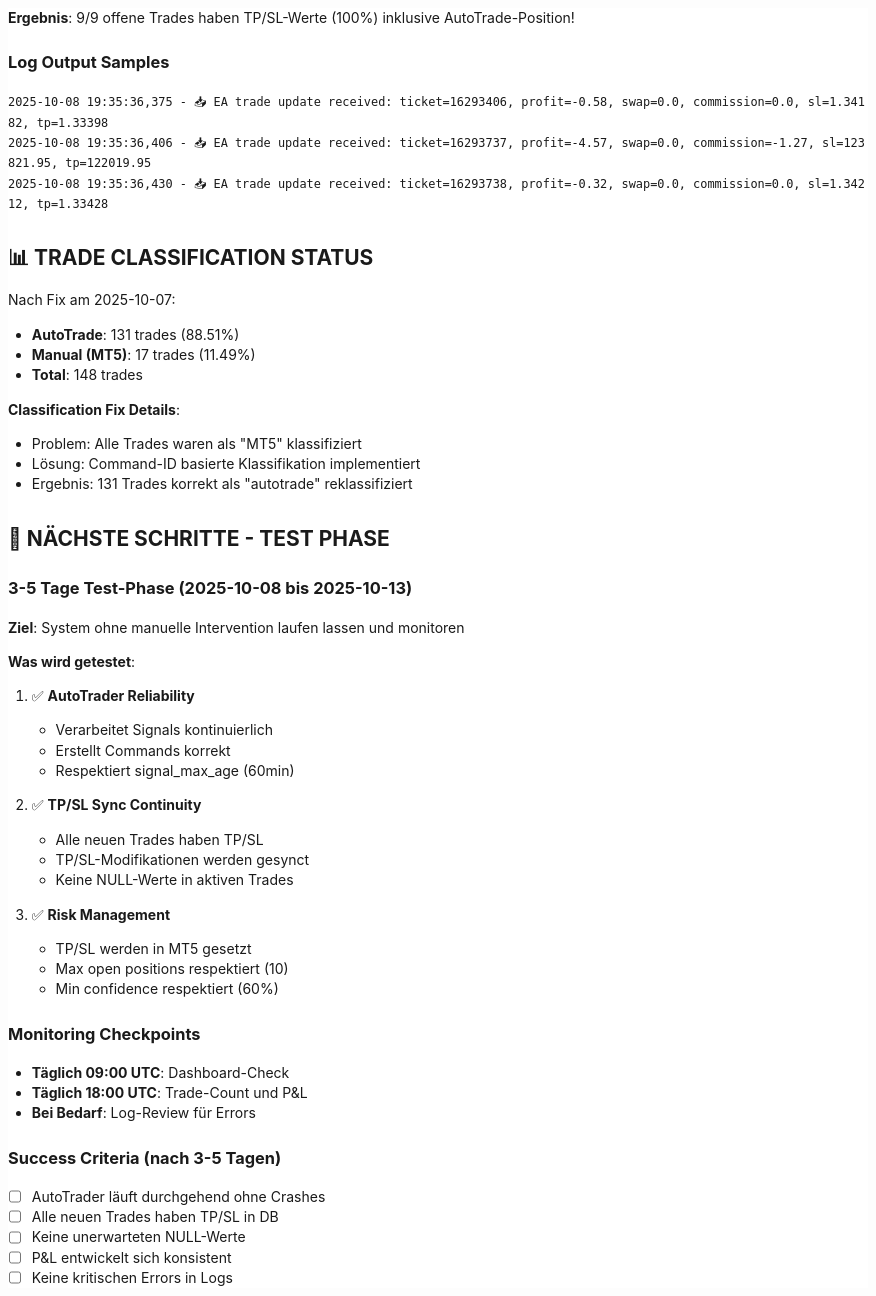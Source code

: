 **Ergebnis**: 9/9 offene Trades haben TP/SL-Werte (100%) inklusive AutoTrade-Position!

### Log Output Samples
```
2025-10-08 19:35:36,375 - 📥 EA trade update received: ticket=16293406, profit=-0.58, swap=0.0, commission=0.0, sl=1.34182, tp=1.33398
2025-10-08 19:35:36,406 - 📥 EA trade update received: ticket=16293737, profit=-4.57, swap=0.0, commission=-1.27, sl=123821.95, tp=122019.95
2025-10-08 19:35:36,430 - 📥 EA trade update received: ticket=16293738, profit=-0.32, swap=0.0, commission=0.0, sl=1.34212, tp=1.33428
```

## 📊 TRADE CLASSIFICATION STATUS

Nach Fix am 2025-10-07:
- **AutoTrade**: 131 trades (88.51%)
- **Manual (MT5)**: 17 trades (11.49%)
- **Total**: 148 trades

**Classification Fix Details**:
- Problem: Alle Trades waren als "MT5" klassifiziert
- Lösung: Command-ID basierte Klassifikation implementiert
- Ergebnis: 131 Trades korrekt als "autotrade" reklassifiziert

## 🎯 NÄCHSTE SCHRITTE - TEST PHASE

### 3-5 Tage Test-Phase (2025-10-08 bis 2025-10-13)
**Ziel**: System ohne manuelle Intervention laufen lassen und monitoren

**Was wird getestet**:
1. ✅ **AutoTrader Reliability**
   - Verarbeitet Signals kontinuierlich
   - Erstellt Commands korrekt
   - Respektiert signal_max_age (60min)
   
2. ✅ **TP/SL Sync Continuity**
   - Alle neuen Trades haben TP/SL
   - TP/SL-Modifikationen werden gesynct
   - Keine NULL-Werte in aktiven Trades
   
3. ✅ **Risk Management**
   - TP/SL werden in MT5 gesetzt
   - Max open positions respektiert (10)
   - Min confidence respektiert (60%)

### Monitoring Checkpoints
- **Täglich 09:00 UTC**: Dashboard-Check
- **Täglich 18:00 UTC**: Trade-Count und P&L
- **Bei Bedarf**: Log-Review für Errors

### Success Criteria (nach 3-5 Tagen)
- [ ] AutoTrader läuft durchgehend ohne Crashes
- [ ] Alle neuen Trades haben TP/SL in DB
- [ ] Keine unerwarteten NULL-Werte
- [ ] P&L entwickelt sich konsistent
- [ ] Keine kritischen Errors in Logs
